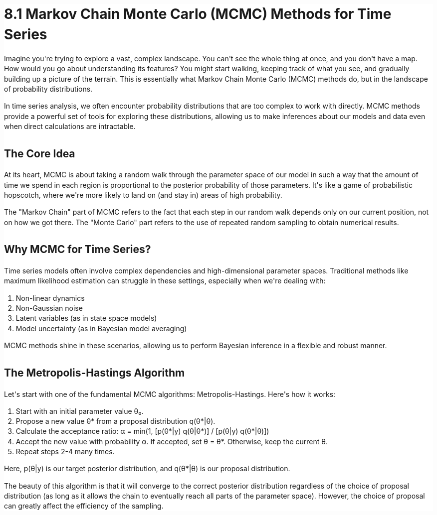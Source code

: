 # 8.1 Markov Chain Monte Carlo (MCMC) Methods for Time Series

Imagine you're trying to explore a vast, complex landscape. You can't see the whole thing at once, and you don't have a map. How would you go about understanding its features? You might start walking, keeping track of what you see, and gradually building up a picture of the terrain. This is essentially what Markov Chain Monte Carlo (MCMC) methods do, but in the landscape of probability distributions.

In time series analysis, we often encounter probability distributions that are too complex to work with directly. MCMC methods provide a powerful set of tools for exploring these distributions, allowing us to make inferences about our models and data even when direct calculations are intractable.

## The Core Idea

At its heart, MCMC is about taking a random walk through the parameter space of our model in such a way that the amount of time we spend in each region is proportional to the posterior probability of those parameters. It's like a game of probabilistic hopscotch, where we're more likely to land on (and stay in) areas of high probability.

The "Markov Chain" part of MCMC refers to the fact that each step in our random walk depends only on our current position, not on how we got there. The "Monte Carlo" part refers to the use of repeated random sampling to obtain numerical results.

## Why MCMC for Time Series?

Time series models often involve complex dependencies and high-dimensional parameter spaces. Traditional methods like maximum likelihood estimation can struggle in these settings, especially when we're dealing with:

1. Non-linear dynamics
2. Non-Gaussian noise
3. Latent variables (as in state space models)
4. Model uncertainty (as in Bayesian model averaging)

MCMC methods shine in these scenarios, allowing us to perform Bayesian inference in a flexible and robust manner.

## The Metropolis-Hastings Algorithm

Let's start with one of the fundamental MCMC algorithms: Metropolis-Hastings. Here's how it works:

1. Start with an initial parameter value θ₀.
2. Propose a new value θ* from a proposal distribution q(θ*|θ).
3. Calculate the acceptance ratio:
   α = min(1, [p(θ*|y) q(θ|θ*)] / [p(θ|y) q(θ*|θ)])
4. Accept the new value with probability α. If accepted, set θ = θ*. Otherwise, keep the current θ.
5. Repeat steps 2-4 many times.

Here, p(θ|y) is our target posterior distribution, and q(θ*|θ) is our proposal distribution.

The beauty of this algorithm is that it will converge to the correct posterior distribution regardless of the choice of proposal distribution (as long as it allows the chain to eventually reach all parts of the parameter space). However, the choice of proposal can greatly affect the efficiency of the sampling.
